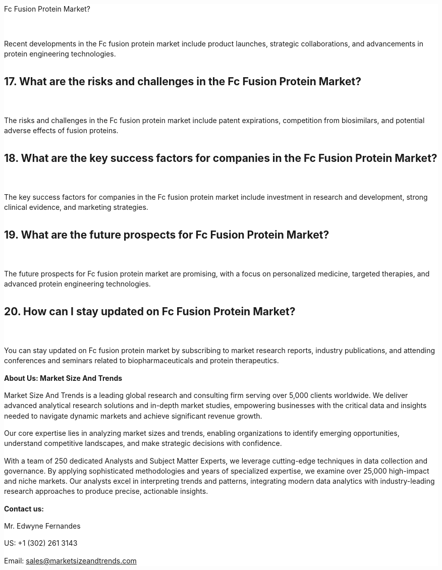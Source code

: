 Fc Fusion Protein Market?</h2><p>&nbsp;</p><p>Recent developments in the Fc fusion protein market include product launches, strategic collaborations, and advancements in protein engineering technologies.</p><h2>17. What are the risks and challenges in the Fc Fusion Protein Market?</h2><p>&nbsp;</p><p>The risks and challenges in the Fc fusion protein market include patent expirations, competition from biosimilars, and potential adverse effects of fusion proteins.</p><h2>18. What are the key success factors for companies in the Fc Fusion Protein Market?</h2><p>&nbsp;</p><p>The key success factors for companies in the Fc fusion protein market include investment in research and development, strong clinical evidence, and marketing strategies.</p><h2>19. What are the future prospects for Fc Fusion Protein Market?</h2><p>&nbsp;</p><p>The future prospects for Fc fusion protein market are promising, with a focus on personalized medicine, targeted therapies, and advanced protein engineering technologies.</p><h2>20. How can I stay updated on Fc Fusion Protein Market?</h2><p>&nbsp;</p><p>You can stay updated on Fc fusion protein market by subscribing to market research reports, industry publications, and attending conferences and seminars related to biopharmaceuticals and protein therapeutics.</p></body></html></p><p><strong>About Us:&nbsp;Market Size And Trends</strong></p><p>Market Size And Trends&nbsp;is a leading global research and consulting firm serving over 5,000 clients worldwide. We deliver advanced analytical research solutions and in-depth market studies, empowering businesses with the critical data and insights needed to navigate dynamic markets and achieve significant revenue growth.</p><p>Our core expertise lies in analyzing market sizes and trends, enabling organizations to identify emerging opportunities, understand competitive landscapes, and make strategic decisions with confidence.</p><p>With a team of 250 dedicated Analysts and Subject Matter Experts, we leverage cutting-edge techniques in data collection and governance. By applying sophisticated methodologies and years of specialized expertise, we examine over 25,000 high-impact and niche markets. Our analysts excel in interpreting trends and patterns, integrating modern data analytics with industry-leading research approaches to produce precise, actionable insights.</p><p><strong>Contact us:</strong></p><p>Mr. Edwyne Fernandes</p><p>US: +1 (302) 261 3143</p><p>Email: <a href="mailto:sales@marketsizeandtrends.com">sales@marketsizeandtrends.com</a>&nbsp;</p>
